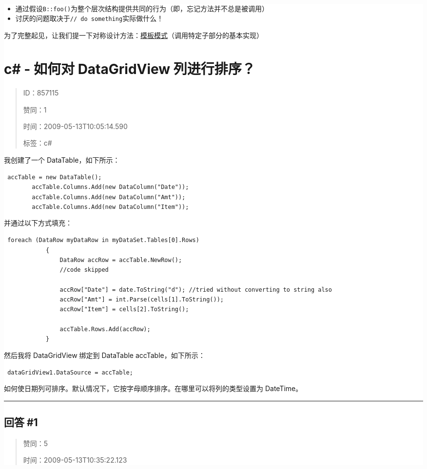 *   通过假设`B::foo()`为整个层次结构提供共同的行为（即，忘记方法并不总是被调用）
*   讨厌的问题取决于`// do something`实际做什么！

为了完整起见，让我们提一下对称设计方法：[模板模式](http://en.wikipedia.org/wiki/Template_pattern)（调用特定子部分的基本实现）

# c# - 如何对 DataGridView 列进行排序？

> ID：857115
> 
> 赞同：1
> 
> 时间：2009-05-13T10:05:14.590
> 
> 标签：c#

我创建了一个 DataTable，如下所示：

```
 accTable = new DataTable();
        accTable.Columns.Add(new DataColumn("Date"));
        accTable.Columns.Add(new DataColumn("Amt"));
        accTable.Columns.Add(new DataColumn("Item")); 
```

并通过以下方式填充：

```
 foreach (DataRow myDataRow in myDataSet.Tables[0].Rows)
            {
                DataRow accRow = accTable.NewRow();
                //code skipped

                accRow["Date"] = date.ToString("d"); //tried without converting to string also
                accRow["Amt"] = int.Parse(cells[1].ToString());
                accRow["Item"] = cells[2].ToString();

                accTable.Rows.Add(accRow);
            } 
```

然后我将 DataGridView 绑定到 DataTable accTable，如下所示：

```
 dataGridView1.DataSource = accTable; 
```

如何使日期列可排序。默认情况下，它按字母顺序排序。在哪里可以将列的类型设置为 DateTime。

* * *

## 回答 #1

> 赞同：5
> 
> 时间：2009-05-13T10:35:22.123
